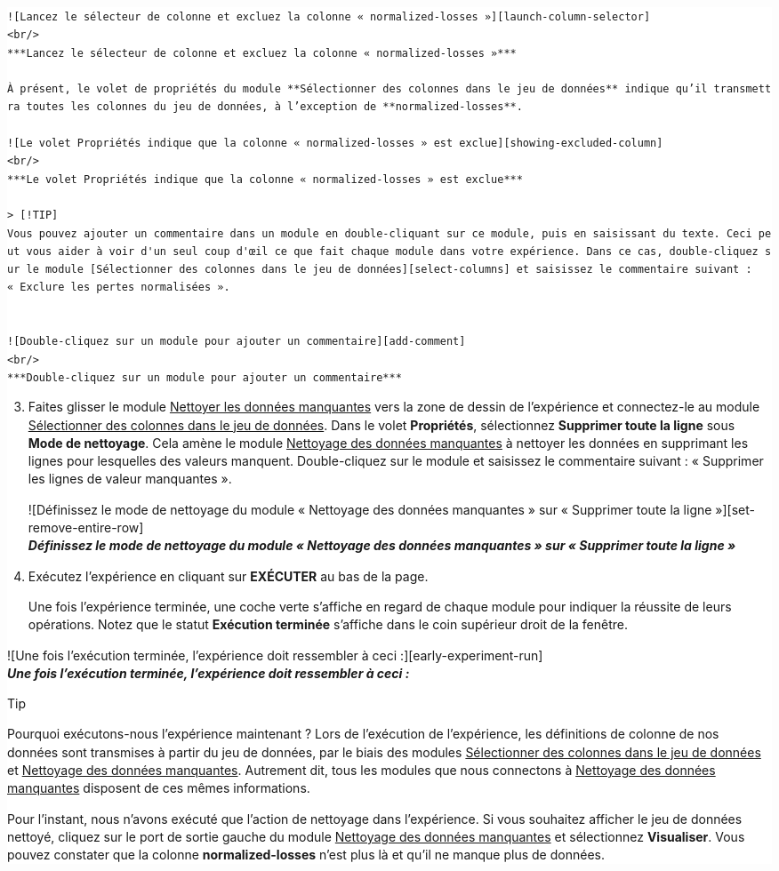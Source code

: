     ![Lancez le sélecteur de colonne et excluez la colonne « normalized-losses »][launch-column-selector]
    <br/>
    ***Lancez le sélecteur de colonne et excluez la colonne « normalized-losses »***

    À présent, le volet de propriétés du module **Sélectionner des colonnes dans le jeu de données** indique qu’il transmettra toutes les colonnes du jeu de données, à l’exception de **normalized-losses**.

    ![Le volet Propriétés indique que la colonne « normalized-losses » est exclue][showing-excluded-column]
    <br/>
    ***Le volet Propriétés indique que la colonne « normalized-losses » est exclue***

    > [!TIP]
    Vous pouvez ajouter un commentaire dans un module en double-cliquant sur ce module, puis en saisissant du texte. Ceci peut vous aider à voir d'un seul coup d'œil ce que fait chaque module dans votre expérience. Dans ce cas, double-cliquez sur le module [Sélectionner des colonnes dans le jeu de données][select-columns] et saisissez le commentaire suivant : « Exclure les pertes normalisées ».


    ![Double-cliquez sur un module pour ajouter un commentaire][add-comment]
    <br/>
    ***Double-cliquez sur un module pour ajouter un commentaire***

3. Faites glisser le module [Nettoyer les données manquantes][clean-missing-data] vers la zone de dessin de l’expérience et connectez-le au module [Sélectionner des colonnes dans le jeu de données][select-columns]. Dans le volet **Propriétés**, sélectionnez **Supprimer toute la ligne** sous **Mode de nettoyage**. Cela amène le module [Nettoyage des données manquantes][clean-missing-data] à nettoyer les données en supprimant les lignes pour lesquelles des valeurs manquent. Double-cliquez sur le module et saisissez le commentaire suivant : « Supprimer les lignes de valeur manquantes ».

    ![Définissez le mode de nettoyage du module « Nettoyage des données manquantes » sur « Supprimer toute la ligne »][set-remove-entire-row]
    <br/>
    ***Définissez le mode de nettoyage du module « Nettoyage des données manquantes » sur « Supprimer toute la ligne »***

4. Exécutez l’expérience en cliquant sur **EXÉCUTER** au bas de la page.

    Une fois l’expérience terminée, une coche verte s’affiche en regard de chaque module pour indiquer la réussite de leurs opérations. Notez que le statut **Exécution terminée** s’affiche dans le coin supérieur droit de la fenêtre.

![Une fois l’exécution terminée, l’expérience doit ressembler à ceci :][early-experiment-run]
<br/>
***Une fois l’exécution terminée, l’expérience doit ressembler à ceci :***

> [!TIP]
> Pourquoi exécutons-nous l’expérience maintenant ? Lors de l’exécution de l’expérience, les définitions de colonne de nos données sont transmises à partir du jeu de données, par le biais des modules [Sélectionner des colonnes dans le jeu de données][select-columns] et [Nettoyage des données manquantes][clean-missing-data]. Autrement dit, tous les modules que nous connectons à [Nettoyage des données manquantes][clean-missing-data] disposent de ces mêmes informations.

Pour l’instant, nous n’avons exécuté que l’action de nettoyage dans l’expérience. Si vous souhaitez afficher le jeu de données nettoyé, cliquez sur le port de sortie gauche du module [Nettoyage des données manquantes][clean-missing-data] et sélectionnez **Visualiser**. Vous pouvez constater que la colonne **normalized-losses** n’est plus là et qu’il ne manque plus de données.


[Étape 1 : obtention des données]: #step-1-get-data
[Étape 2 : préparation des données]: #step-2-prepare-the-data
[Étape 3 : définition des fonctionnalités]: #step-3-define-features
[Étape 4 : sélection et application d’un algorithme d’apprentissage]: #step-4-choose-and-apply-a-learning-algorithm
[Étape 5 : prédiction des nouveaux prix des voitures]: #step-5-predict-new-automobile-prices
[runhistory]: manage-experiment-iterations.md
[publish]: publish-a-machine-learning-web-service.md
[walkthrough]: walkthrough-develop-predictive-solution.md
[sign-in-to-studio]: ./media/create-experiment/sign-in-to-studio.png
[rename-experiment]: ./media/create-experiment/rename-experiment.png
[select-visualize]: ./media/create-experiment/select-visualize.png
[evaluate-model]: https://msdn.microsoft.com/library/azure/927d65ac-3b50-4694-9903-20f6c1672089/
[linear-regression]: https://msdn.microsoft.com/library/azure/31960a6f-789b-4cf7-88d6-2e1152c0bd1a/
[clean-missing-data]: https://msdn.microsoft.com/library/azure/d2c5ca2f-7323-41a3-9b7e-da917c99f0c4/
[select-columns]: https://msdn.microsoft.com/library/azure/1ec722fa-b623-4e26-a44e-a50c6d726223/
[score-model]: https://msdn.microsoft.com/library/azure/401b4f92-e724-4d5a-be81-d5b0ff9bdb33/
[split]: https://msdn.microsoft.com/library/azure/70530644-c97a-4ab6-85f7-88bf30a8be5f/
[train-model]: https://msdn.microsoft.com/library/azure/5cc7053e-aa30-450d-96c0-dae4be720977/